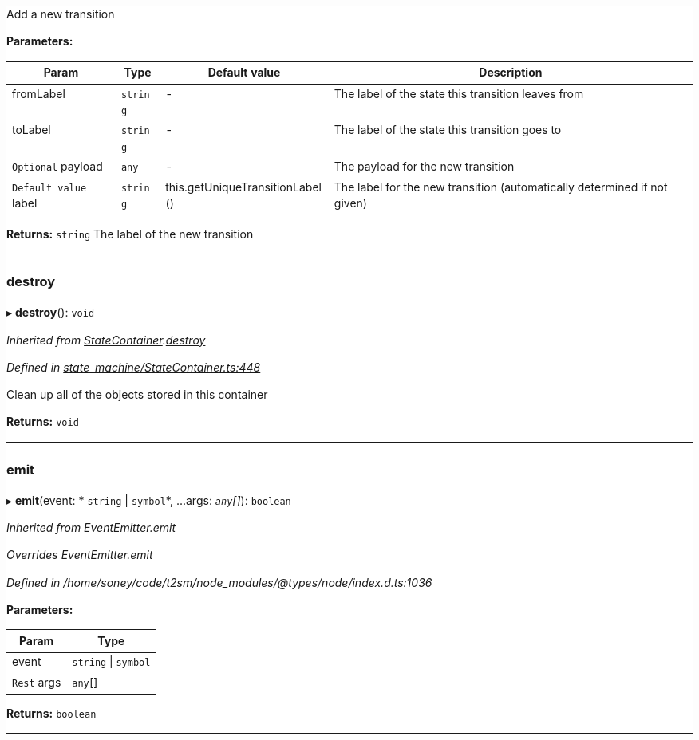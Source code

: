 Add a new transition

**Parameters:**

| Param | Type | Default value | Description |
| ------ | ------ | ------ | ------ |
| fromLabel | `string` | - |  The label of the state this transition leaves from |
| toLabel | `string` | - |  The label of the state this transition goes to |
| `Optional` payload | `any` | - |  The payload for the new transition |
| `Default value` label | `string` | this.getUniqueTransitionLabel() |  The label for the new transition (automatically determined if not given) |

**Returns:** `string`
The label of the new transition

___
<a id="destroy"></a>

###  destroy

▸ **destroy**(): `void`

*Inherited from [StateContainer](_state_machine_statecontainer_.statecontainer.md).[destroy](_state_machine_statecontainer_.statecontainer.md#destroy)*

*Defined in [state_machine/StateContainer.ts:448](https://github.com/soney/t2sm/blob/7b549e1/src/state_machine/StateContainer.ts#L448)*

Clean up all of the objects stored in this container

**Returns:** `void`

___
<a id="emit"></a>

###  emit

▸ **emit**(event: * `string` &#124; `symbol`*, ...args: *`any`[]*): `boolean`

*Inherited from EventEmitter.emit*

*Overrides EventEmitter.emit*

*Defined in /home/soney/code/t2sm/node_modules/@types/node/index.d.ts:1036*

**Parameters:**

| Param | Type |
| ------ | ------ |
| event |  `string` &#124; `symbol`|
| `Rest` args | `any`[] |

**Returns:** `boolean`

___
<a id="eventnames"></a>
